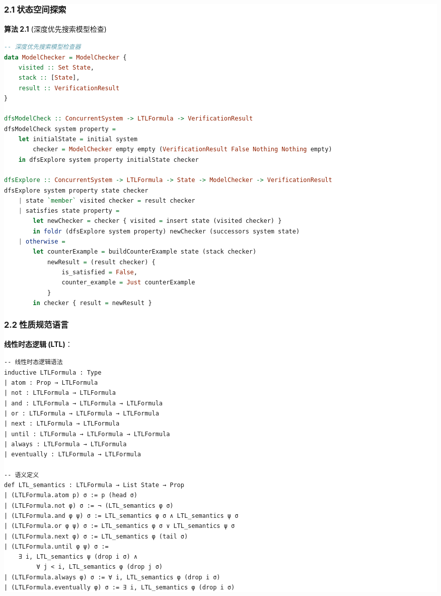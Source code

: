 ### 2.1 状态空间探索

**算法 2.1** (深度优先搜索模型检查)

```haskell
-- 深度优先搜索模型检查器
data ModelChecker = ModelChecker {
    visited :: Set State,
    stack :: [State],
    result :: VerificationResult
}

dfsModelCheck :: ConcurrentSystem -> LTLFormula -> VerificationResult
dfsModelCheck system property = 
    let initialState = initial system
        checker = ModelChecker empty empty (VerificationResult False Nothing Nothing empty)
    in dfsExplore system property initialState checker

dfsExplore :: ConcurrentSystem -> LTLFormula -> State -> ModelChecker -> VerificationResult
dfsExplore system property state checker
    | state `member` visited checker = result checker
    | satisfies state property = 
        let newChecker = checker { visited = insert state (visited checker) }
        in foldr (dfsExplore system property) newChecker (successors system state)
    | otherwise = 
        let counterExample = buildCounterExample state (stack checker)
            newResult = (result checker) { 
                is_satisfied = False, 
                counter_example = Just counterExample 
            }
        in checker { result = newResult }
```

### 2.2 性质规范语言

**线性时态逻辑 (LTL)**：

```lean
-- 线性时态逻辑语法
inductive LTLFormula : Type
| atom : Prop → LTLFormula
| not : LTLFormula → LTLFormula
| and : LTLFormula → LTLFormula → LTLFormula
| or : LTLFormula → LTLFormula → LTLFormula
| next : LTLFormula → LTLFormula
| until : LTLFormula → LTLFormula → LTLFormula
| always : LTLFormula → LTLFormula
| eventually : LTLFormula → LTLFormula

-- 语义定义
def LTL_semantics : LTLFormula → List State → Prop
| (LTLFormula.atom p) σ := p (head σ)
| (LTLFormula.not φ) σ := ¬ (LTL_semantics φ σ)
| (LTLFormula.and φ ψ) σ := LTL_semantics φ σ ∧ LTL_semantics ψ σ
| (LTLFormula.or φ ψ) σ := LTL_semantics φ σ ∨ LTL_semantics ψ σ
| (LTLFormula.next φ) σ := LTL_semantics φ (tail σ)
| (LTLFormula.until φ ψ) σ := 
    ∃ i, LTL_semantics ψ (drop i σ) ∧ 
         ∀ j < i, LTL_semantics φ (drop j σ)
| (LTLFormula.always φ) σ := ∀ i, LTL_semantics φ (drop i σ)
| (LTLFormula.eventually φ) σ := ∃ i, LTL_semantics φ (drop i σ)
```
